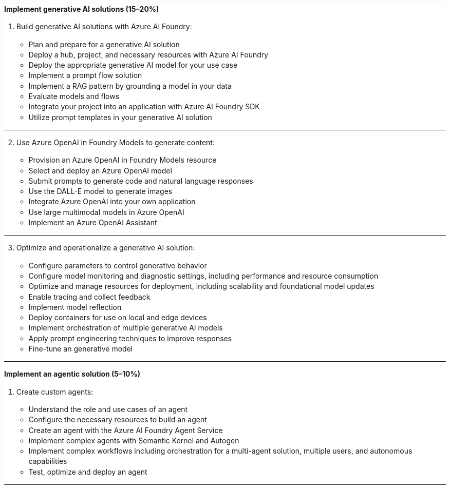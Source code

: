
**Implement generative AI solutions (15–20%)**

1. Build generative AI solutions with Azure AI Foundry:

   - Plan and prepare for a generative AI solution
   - Deploy a hub, project, and necessary resources with Azure AI Foundry
   - Deploy the appropriate generative AI model for your use case
   - Implement a prompt flow solution
   - Implement a RAG pattern by grounding a model in your data
   - Evaluate models and flows
   - Integrate your project into an application with Azure AI Foundry SDK
   - Utilize prompt templates in your generative AI solution

---

2. Use Azure OpenAI in Foundry Models to generate content:

   - Provision an Azure OpenAI in Foundry Models resource
   - Select and deploy an Azure OpenAI model
   - Submit prompts to generate code and natural language responses
   - Use the DALL-E model to generate images
   - Integrate Azure OpenAI into your own application
   - Use large multimodal models in Azure OpenAI
   - Implement an Azure OpenAI Assistant

---

3. Optimize and operationalize a generative AI solution:

   - Configure parameters to control generative behavior
   - Configure model monitoring and diagnostic settings, including performance and resource consumption
   - Optimize and manage resources for deployment, including scalability and foundational model updates
   - Enable tracing and collect feedback
   - Implement model reflection
   - Deploy containers for use on local and edge devices
   - Implement orchestration of multiple generative AI models
   - Apply prompt engineering techniques to improve responses
   - Fine-tune an generative model

---

**Implement an agentic solution (5–10%)**

1. Create custom agents:

   - Understand the role and use cases of an agent
   - Configure the necessary resources to build an agent
   - Create an agent with the Azure AI Foundry Agent Service
   - Implement complex agents with Semantic Kernel and Autogen
   - Implement complex workflows including orchestration for a multi-agent solution, multiple users, and autonomous capabilities
   - Test, optimize and deploy an agent

---
